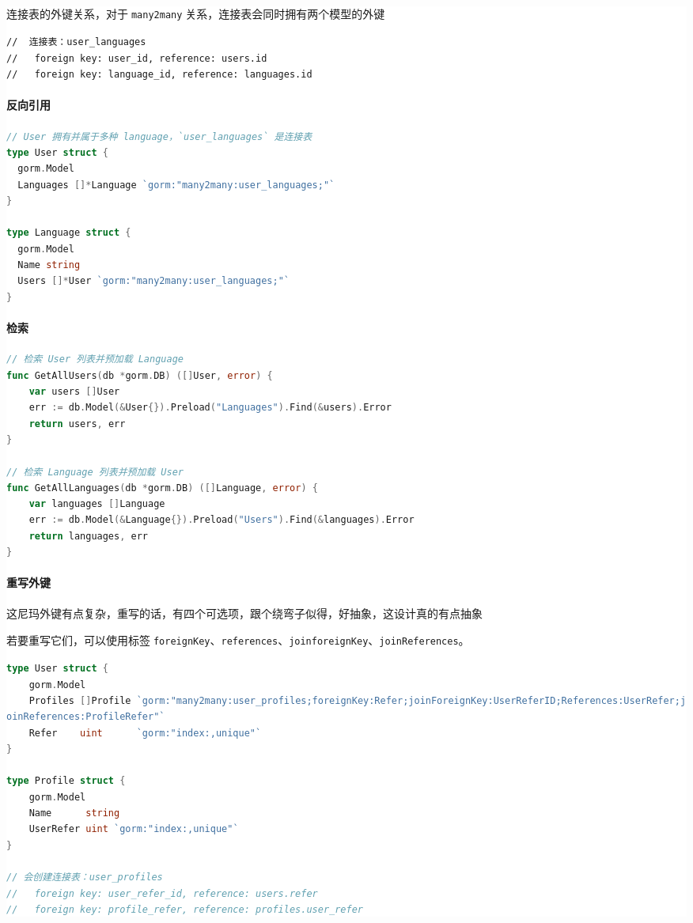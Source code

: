 连接表的外键关系，对于 `many2many` 关系，连接表会同时拥有两个模型的外键

```
// 	连接表：user_languages
//   foreign key: user_id, reference: users.id
//   foreign key: language_id, reference: languages.id
```

#### 反向引用

```go
// User 拥有并属于多种 language，`user_languages` 是连接表
type User struct {
  gorm.Model
  Languages []*Language `gorm:"many2many:user_languages;"`
}

type Language struct {
  gorm.Model
  Name string
  Users []*User `gorm:"many2many:user_languages;"`
}
```

#### 检索

```go
// 检索 User 列表并预加载 Language
func GetAllUsers(db *gorm.DB) ([]User, error) {
    var users []User
    err := db.Model(&User{}).Preload("Languages").Find(&users).Error
    return users, err
}

// 检索 Language 列表并预加载 User
func GetAllLanguages(db *gorm.DB) ([]Language, error) {
    var languages []Language
    err := db.Model(&Language{}).Preload("Users").Find(&languages).Error
    return languages, err
}
```



#### 重写外键

这尼玛外键有点复杂，重写的话，有四个可选项，跟个绕弯子似得，好抽象，这设计真的有点抽象

若要重写它们，可以使用标签 `foreignKey`、`references`、`joinforeignKey`、`joinReferences`。

```go
type User struct {
    gorm.Model
    Profiles []Profile `gorm:"many2many:user_profiles;foreignKey:Refer;joinForeignKey:UserReferID;References:UserRefer;joinReferences:ProfileRefer"`
    Refer    uint      `gorm:"index:,unique"`
}

type Profile struct {
    gorm.Model
    Name      string
    UserRefer uint `gorm:"index:,unique"`
}

// 会创建连接表：user_profiles
//   foreign key: user_refer_id, reference: users.refer
//   foreign key: profile_refer, reference: profiles.user_refer
```
